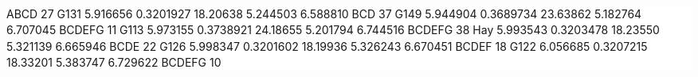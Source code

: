    <td style="text-align:left;"> ABCD </td>
  </tr>
  <tr>
   <td style="text-align:left;"> 27 </td>
   <td style="text-align:left;"> G131 </td>
   <td style="text-align:right;"> 5.916656 </td>
   <td style="text-align:right;"> 0.3201927 </td>
   <td style="text-align:right;"> 18.20638 </td>
   <td style="text-align:right;"> 5.244503 </td>
   <td style="text-align:right;"> 6.588810 </td>
   <td style="text-align:left;"> BCD </td>
  </tr>
  <tr>
   <td style="text-align:left;"> 37 </td>
   <td style="text-align:left;"> G149 </td>
   <td style="text-align:right;"> 5.944904 </td>
   <td style="text-align:right;"> 0.3689734 </td>
   <td style="text-align:right;"> 23.63862 </td>
   <td style="text-align:right;"> 5.182764 </td>
   <td style="text-align:right;"> 6.707045 </td>
   <td style="text-align:left;"> BCDEFG </td>
  </tr>
  <tr>
   <td style="text-align:left;"> 11 </td>
   <td style="text-align:left;"> G113 </td>
   <td style="text-align:right;"> 5.973155 </td>
   <td style="text-align:right;"> 0.3738921 </td>
   <td style="text-align:right;"> 24.18655 </td>
   <td style="text-align:right;"> 5.201794 </td>
   <td style="text-align:right;"> 6.744516 </td>
   <td style="text-align:left;"> BCDEFG </td>
  </tr>
  <tr>
   <td style="text-align:left;"> 38 </td>
   <td style="text-align:left;"> Hay </td>
   <td style="text-align:right;"> 5.993543 </td>
   <td style="text-align:right;"> 0.3203478 </td>
   <td style="text-align:right;"> 18.23550 </td>
   <td style="text-align:right;"> 5.321139 </td>
   <td style="text-align:right;"> 6.665946 </td>
   <td style="text-align:left;"> BCDE </td>
  </tr>
  <tr>
   <td style="text-align:left;"> 22 </td>
   <td style="text-align:left;"> G126 </td>
   <td style="text-align:right;"> 5.998347 </td>
   <td style="text-align:right;"> 0.3201602 </td>
   <td style="text-align:right;"> 18.19936 </td>
   <td style="text-align:right;"> 5.326243 </td>
   <td style="text-align:right;"> 6.670451 </td>
   <td style="text-align:left;"> BCDEF </td>
  </tr>
  <tr>
   <td style="text-align:left;"> 18 </td>
   <td style="text-align:left;"> G122 </td>
   <td style="text-align:right;"> 6.056685 </td>
   <td style="text-align:right;"> 0.3207215 </td>
   <td style="text-align:right;"> 18.33201 </td>
   <td style="text-align:right;"> 5.383747 </td>
   <td style="text-align:right;"> 6.729622 </td>
   <td style="text-align:left;"> BCDEFG </td>
  </tr>
  <tr>
   <td style="text-align:left;"> 10 </td>